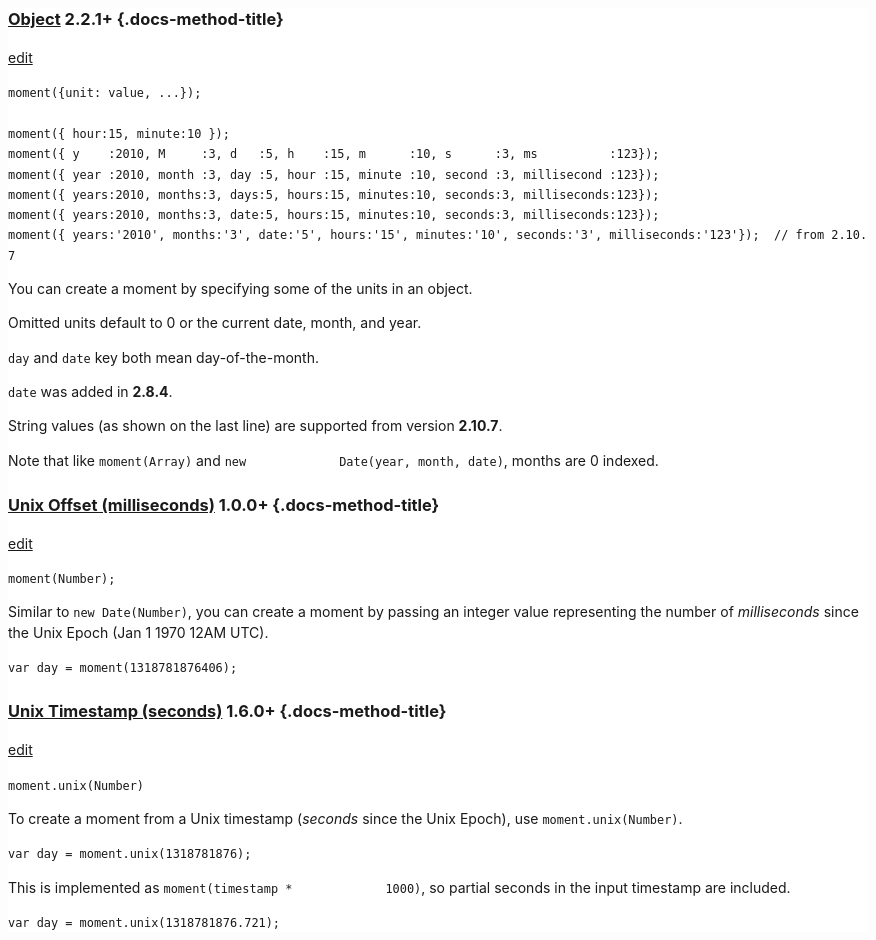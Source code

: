### [Object](#/parsing/object/) 2.2.1+ {.docs-method-title}

[edit](https://github.com/moment/momentjs.com/blob/master/docs/moment/01-parsing/06-object.md)

    moment({unit: value, ...});

    moment({ hour:15, minute:10 });
    moment({ y    :2010, M     :3, d   :5, h    :15, m      :10, s      :3, ms          :123});
    moment({ year :2010, month :3, day :5, hour :15, minute :10, second :3, millisecond :123});
    moment({ years:2010, months:3, days:5, hours:15, minutes:10, seconds:3, milliseconds:123});
    moment({ years:2010, months:3, date:5, hours:15, minutes:10, seconds:3, milliseconds:123});
    moment({ years:'2010', months:'3', date:'5', hours:'15', minutes:'10', seconds:'3', milliseconds:'123'});  // from 2.10.7

You can create a moment by specifying some of the units in an object.

Omitted units default to 0 or the current date, month, and year.

`day` and `date` key both mean day-of-the-month.

`date` was added in **2.8.4**.

String values (as shown on the last line) are supported from version
**2.10.7**.

Note that like `moment(Array)` and
`new             Date(year, month, date)`, months are 0 indexed.

### [Unix Offset (milliseconds)](#/parsing/unix-offset/) 1.0.0+ {.docs-method-title}

[edit](https://github.com/moment/momentjs.com/blob/master/docs/moment/01-parsing/07-unix-offset.md)

    moment(Number);

Similar to `new Date(Number)`, you can create a moment by passing an
integer value representing the number of *milliseconds* since the Unix
Epoch (Jan 1 1970 12AM UTC).

    var day = moment(1318781876406);

### [Unix Timestamp (seconds)](#/parsing/unix-timestamp/) 1.6.0+ {.docs-method-title}

[edit](https://github.com/moment/momentjs.com/blob/master/docs/moment/01-parsing/08-unix-timestamp.md)

    moment.unix(Number)

To create a moment from a Unix timestamp (*seconds* since the Unix
Epoch), use `moment.unix(Number)`.

    var day = moment.unix(1318781876);

This is implemented as `moment(timestamp *             1000)`, so
partial seconds in the input timestamp are included.

    var day = moment.unix(1318781876.721);
